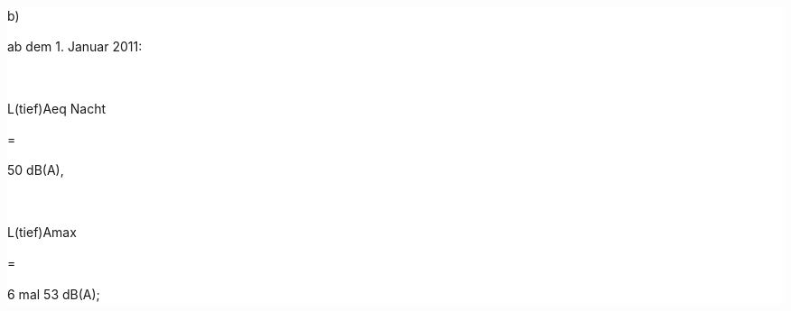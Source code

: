 <td style>

b)

</td>

<td style colspan="3">

ab dem 1. Januar 2011:

</td>

</tr>

<tr>

<td style>

 

</td>

<td style>

L(tief)Aeq Nacht

</td>

<td style align="center">

\=

</td>

<td style align="right">

50 dB(A),

</td>

</tr>

<tr>

<td style>

 

</td>

<td style>

L(tief)Amax

</td>

<td style align="center">

\=

</td>

<td style align="right">

6 mal 53 dB(A);

</td>

